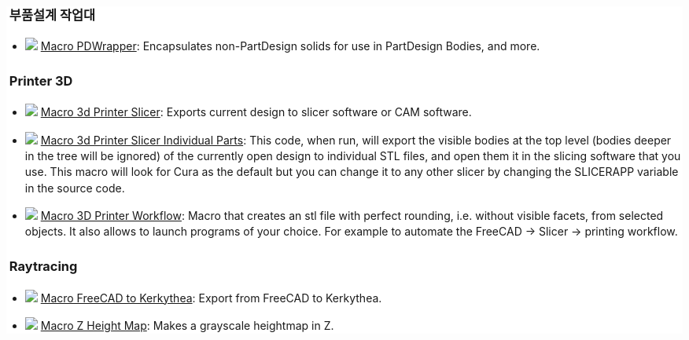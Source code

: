 </div>


<div class="toccolours mw-collapsible mw-collapsed">



### <img alt="" src=images/Workbench_PartDesign.svg  style="width:32px;"> 부품설계 작업대 


<div class = "mw-collapsible-content">

-    <img style="width:16px;" src="images/Workbench_PartDesign.svg"> [Macro PDWrapper](Macro_PDWrapper.md): Encapsulates non-PartDesign solids for use in PartDesign Bodies, and more.


</div>


</div>


<div class="toccolours mw-collapsible mw-collapsed">

### <img alt="" src=images/View.svg  style="width:32px;"> Printer 3D 


<div class="mw-collapsible-content">

-    <img style="width:16px;" src="images/Macro_3d_Printer_Slicer.png"> [Macro 3d Printer Slicer](Macro_3d_Printer_Slicer.md): Exports current design to slicer software or CAM software.

-    <img style="width:16px;" src="images/Macro_3d_Printer_Slicer_Individual_Parts.svg"> [Macro 3d Printer Slicer Individual Parts](Macro_3d_Printer_Slicer_Individual_Parts.md): This code, when run, will export the visible bodies at the top level (bodies deeper in the tree will be ignored) of the currently open design to individual STL files, and open them it in the slicing software that you use. This macro will look for Cura as the default but you can change it to any other slicer by changing the SLICERAPP variable in the source code.

-    <img style="width:16px;" src="images/Macro_3D_Printer_Workflow.png"> [Macro 3D Printer Workflow](Macro_3D_Printer_Workflow.md): Macro that creates an stl file with perfect rounding, i.e. without visible facets, from selected objects. It also allows to launch programs of your choice. For example to automate the FreeCAD -\> Slicer -\> printing workflow.


</div>


</div>


<div class="toccolours mw-collapsible mw-collapsed">

### <img alt="" src=images/Preferences-raytracing.svg  style="width:32px;"> Raytracing 


<div class="mw-collapsible-content">

-    <img style="width:16px;" src="images/Macro_FreeCAD_to_Kerkythea.png"> [Macro FreeCAD to Kerkythea](Macro_FreeCAD_to_Kerkythea.md): Export from FreeCAD to Kerkythea.

-    <img style="width:16px;" src="images/Applications-python.svg"> [Macro Z Height Map](Macro_Z_Height_Map.md): Makes a grayscale heightmap in Z.


</div>


</div>

